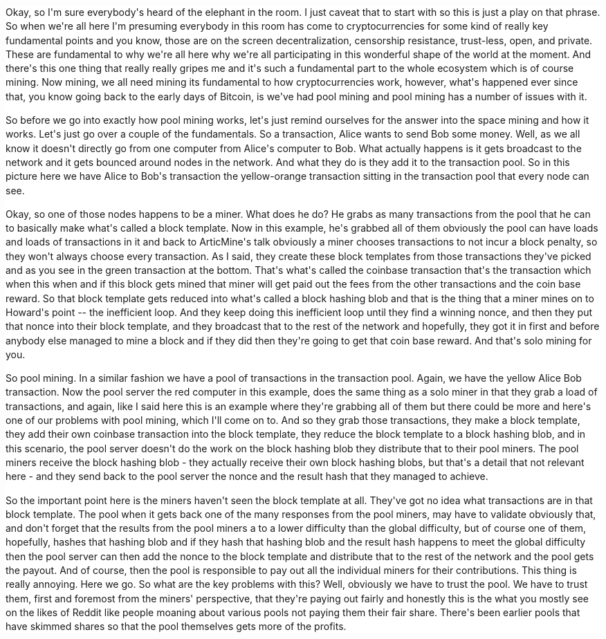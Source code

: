 Okay, so I'm sure everybody's heard of the elephant in the room. I just caveat that to start with so this is just a play on that phrase. So when we're all here I'm presuming everybody in this room has come to cryptocurrencies for some kind of really key fundamental points and you know, those are on the screen decentralization, censorship resistance, trust-less, open, and private. These are fundamental to why we're all here why we're all participating in this wonderful shape of the world at the moment. And there's this one thing that really really gripes me and it's such a fundamental part to the whole ecosystem which is of course mining. Now mining, we all need mining its fundamental to how cryptocurrencies work, however, what's happened ever since that, you know going back to the early days of Bitcoin, is we've had pool mining and pool mining has a number of issues with it.  

So before we go into exactly how pool mining works, let's just remind ourselves for the answer into the space mining and how it works. Let's just go over a couple of the fundamentals. So a transaction, Alice wants to send Bob some money. Well, as we all know it doesn't directly go from one computer from Alice's computer to Bob. What actually happens is it gets broadcast to the network and it gets bounced around nodes in the network. And what they do is they add it to the transaction pool. So in this picture here we have Alice to Bob's transaction the yellow-orange transaction sitting in the transaction pool that every node can see.  

Okay, so one of those nodes happens to be a miner. What does he do? He grabs as many transactions from the pool that he can to basically make what's called a block template. Now in this example, he's grabbed all of them obviously the pool can have loads and loads of transactions in it and back to ArticMine's talk obviously a miner chooses transactions to not incur a block penalty, so they won't always choose every transaction. As I said, they create these block templates from those transactions they've picked and as you see in the green transaction at the bottom. That's what's called the coinbase transaction that's the transaction which when this when and if this block gets mined that miner will get paid out the fees from the other transactions and the coin base reward. So that block template gets reduced into what's called a block hashing blob and that is the thing that a miner mines on to Howard's point -- the inefficient loop. And they keep doing this inefficient loop until they find a winning nonce, and then they put that nonce into their block template, and they broadcast that to the rest of the network and hopefully, they got it in first and before anybody else managed to mine a block and if they did then they're going to get that coin base reward. And that's solo mining for you.  

So pool mining. In a similar fashion we have a pool of transactions in the transaction pool. Again, we have the yellow Alice Bob transaction. Now the pool server the red computer in this example, does the same thing as a solo miner in that they grab a load of transactions, and again, like I said here this is an example where they're grabbing all of them but there could be more and here's one of our problems with pool mining, which I'll come on to. And so they grab those transactions, they make a block template, they add their own coinbase transaction into the block template, they reduce the block template to a block hashing blob, and in this scenario, the pool server doesn't do the work on the block hashing blob they distribute that to their pool miners. The pool miners receive the block hashing blob - they actually receive their own block hashing blobs, but that's a detail that not relevant here - and they send back to the pool server the nonce and the result hash that they managed to achieve.  

So the important point here is the miners haven't seen the block template at all. They've got no idea what transactions are in that block template. The pool when it gets back one of the many responses from the pool miners, may have to validate obviously that, and don't forget that the results from the pool miners a to a lower difficulty than the global difficulty, but of course one of them, hopefully, hashes that hashing blob and if they hash that hashing blob and the result hash happens to meet the global difficulty then the pool server can then add the nonce to the block template and distribute that to the rest of the network and the pool gets the payout. And of course, then the pool is responsible to pay out all the individual miners for their contributions. This thing is really annoying. Here we go. So what are the key problems with this? Well, obviously we have to trust the pool. We have to trust them, first and foremost from the miners' perspective, that they're paying out fairly and honestly this is the what you mostly see on the likes of Reddit like people moaning about various pools not paying them their fair share. There's been earlier pools that have skimmed shares so that the pool themselves gets more of the profits.  
